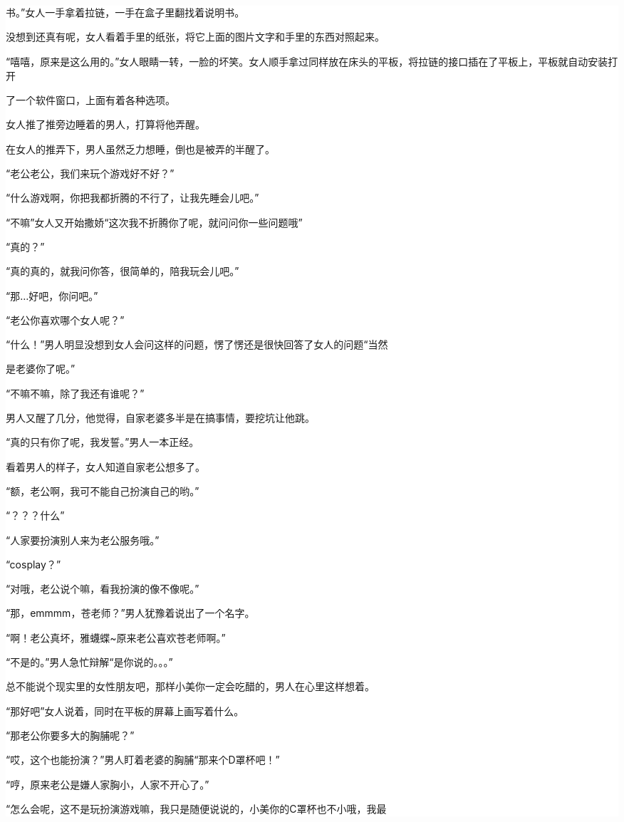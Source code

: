 书。”女人一手拿着拉链，一手在盒子里翻找着说明书。

没想到还真有呢，女人看着手里的纸张，将它上面的图片文字和手里的东西对照起来。

“嘻嘻，原来是这么用的。”女人眼睛一转，一脸的坏笑。女人顺手拿过同样放在床头的平板，将拉链的接口插在了平板上，平板就自动安装打开

了一个软件窗口，上面有着各种选项。

女人推了推旁边睡着的男人，打算将他弄醒。

在女人的推弄下，男人虽然乏力想睡，倒也是被弄的半醒了。

“老公老公，我们来玩个游戏好不好？”

“什么游戏啊，你把我都折腾的不行了，让我先睡会儿吧。”

“不嘛”女人又开始撒娇“这次我不折腾你了呢，就问问你一些问题哦”

“真的？”

“真的真的，就我问你答，很简单的，陪我玩会儿吧。”

“那…好吧，你问吧。”

“老公你喜欢哪个女人呢？”

“什么！”男人明显没想到女人会问这样的问题，愣了愣还是很快回答了女人的问题“当然

是老婆你了呢。”

“不嘛不嘛，除了我还有谁呢？”

男人又醒了几分，他觉得，自家老婆多半是在搞事情，要挖坑让他跳。

“真的只有你了呢，我发誓。”男人一本正经。

看着男人的样子，女人知道自家老公想多了。

“额，老公啊，我可不能自己扮演自己的哟。”

“？？？什么”

“人家要扮演别人来为老公服务哦。”

“cosplay？”

“对哦，老公说个嘛，看我扮演的像不像呢。”

“那，emmmm，苍老师？”男人犹豫着说出了一个名字。

“啊！老公真坏，雅蠛蝶~原来老公喜欢苍老师啊。”

“不是的。”男人急忙辩解“是你说的。。。”

总不能说个现实里的女性朋友吧，那样小美你一定会吃醋的，男人在心里这样想着。

“那好吧”女人说着，同时在平板的屏幕上画写着什么。

“那老公你要多大的胸脯呢？”

“哎，这个也能扮演？”男人盯着老婆的胸脯“那来个D罩杯吧！”

“哼，原来老公是嫌人家胸小，人家不开心了。”

“怎么会呢，这不是玩扮演游戏嘛，我只是随便说说的，小美你的C罩杯也不小哦，我最
